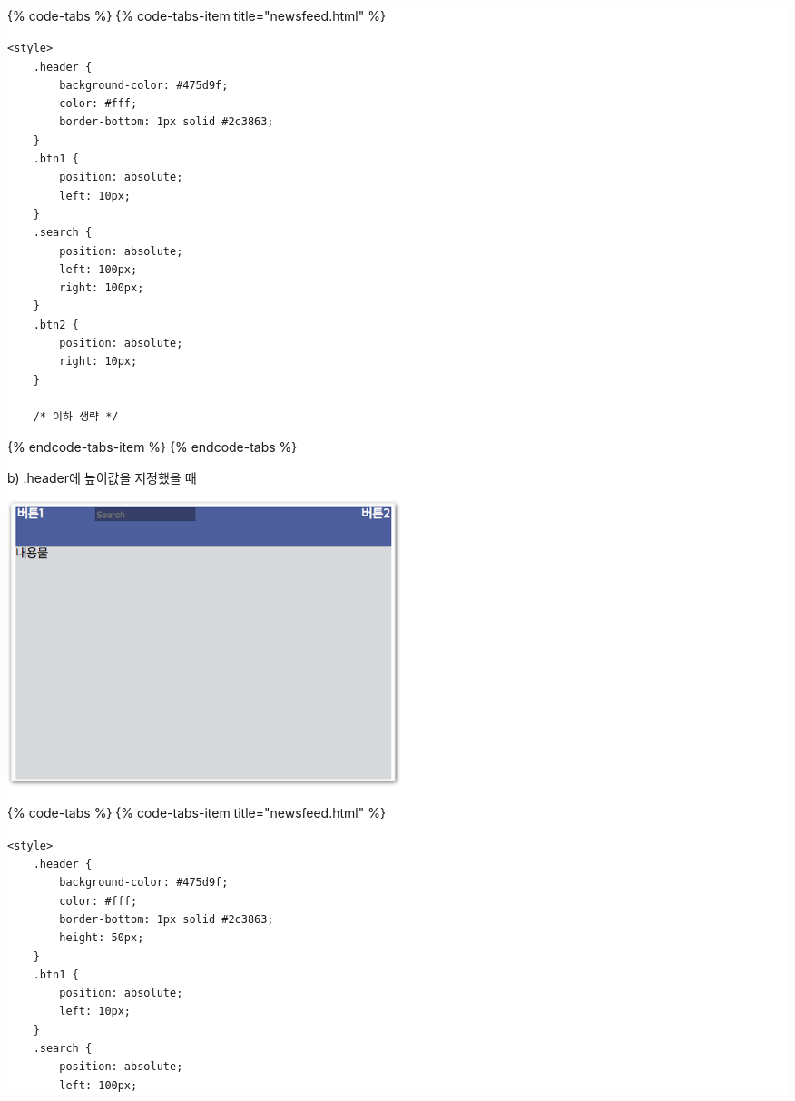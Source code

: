 {% code-tabs %}
{% code-tabs-item title="newsfeed.html" %}
```markup
<style>
    .header {
        background-color: #475d9f;
        color: #fff;
        border-bottom: 1px solid #2c3863;
    }
    .btn1 {
        position: absolute;
        left: 10px;
    }
    .search {
        position: absolute;
        left: 100px;
        right: 100px;
    }
    .btn2 {
        position: absolute;
        right: 10px;
    }
    
    /* 이하 생략 */
```
{% endcode-tabs-item %}
{% endcode-tabs %}

 b\) .header에 높이값을 지정했을 때

![&#xC758;&#xB3C4;&#xD55C; &#xACB0;&#xACFC;](../.gitbook/assets/image%20%28213%29.png)

{% code-tabs %}
{% code-tabs-item title="newsfeed.html" %}
```markup
<style>
    .header {
        background-color: #475d9f;
        color: #fff;
        border-bottom: 1px solid #2c3863;
        height: 50px;
    }
    .btn1 {
        position: absolute;
        left: 10px;
    }
    .search {
        position: absolute;
        left: 100px;
```
